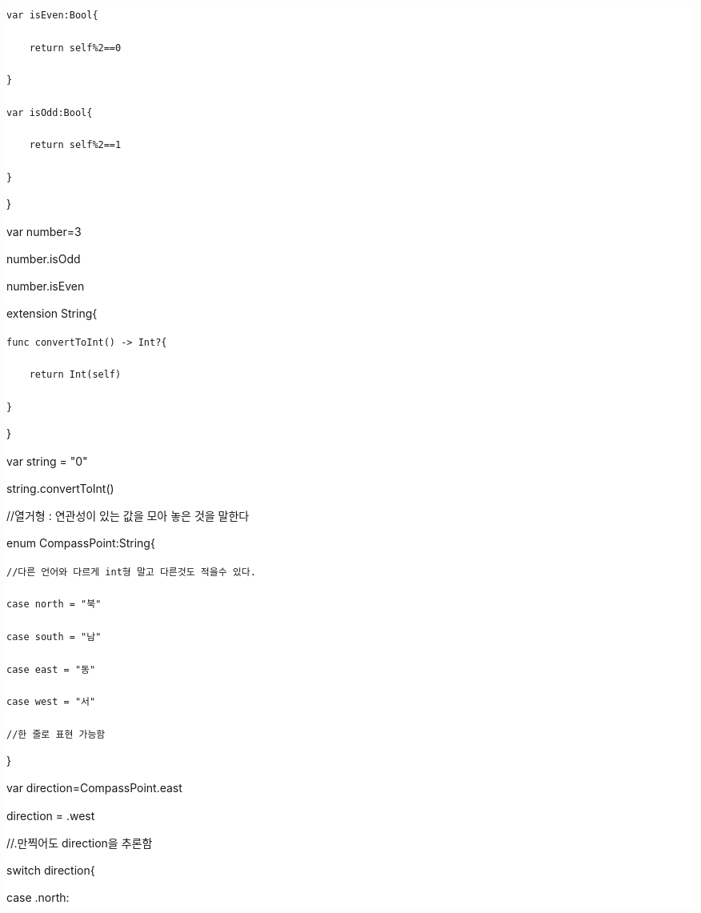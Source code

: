     var isEven:Bool{
        
        return self%2==0
        
    }
    
    var isOdd:Bool{
        
        return self%2==1
        
    }
    
}


var number=3

number.isOdd

number.isEven


extension String{
    
    func convertToInt() -> Int?{
        
        return Int(self)
        
    }
    
}

var string = "0"

string.convertToInt()


//열거형 : 연관성이 있는 값을 모아 놓은 것을 말한다


enum CompassPoint:String{
    
    //다른 언어와 다르게 int형 말고 다른것도 적을수 있다.
    
    case north = "북"
    
    case south = "남"
    
    case east = "동"
    
    case west = "서"
    
    //한 줄로 표현 가능함
    
}


var direction=CompassPoint.east

direction = .west

//.만찍어도 direction을 추론함


switch direction{
    
case .north:
    
